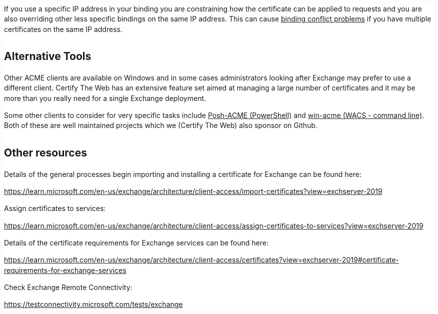 If you use a specific IP address in your binding you are constraining how the certificate can be applied to requests and you are also overriding other less specific bindings on the same IP address. This can cause [binding conflict problems](../../guides/ssl-windows.md) if you have multiple certificates on the same IP address.

## Alternative Tools
Other ACME clients are available on Windows and in some cases administrators looking after Exchange may prefer to use a different client. Certify The Web has an extensive feature set aimed at managing a large number of certificates and it may be more than you really need for a single Exchange deployment. 

Some other clients to consider for very specific tasks include [Posh-ACME (PowerShell)](https://github.com/rmbolger/Posh-ACME) and [win-acme (WACS - command line)](https://github.com/win-acme/win-acme). Both of these are well maintained projects which we (Certify The Web) also sponsor on Github.

## Other resources

Details of the general processes begin importing and installing a certificate for Exchange can be found here:

https://learn.microsoft.com/en-us/exchange/architecture/client-access/import-certificates?view=exchserver-2019

Assign certificates to services:

https://learn.microsoft.com/en-us/exchange/architecture/client-access/assign-certificates-to-services?view=exchserver-2019

Details of the certificate requirements for Exchange services can be found here:

https://learn.microsoft.com/en-us/exchange/architecture/client-access/certificates?view=exchserver-2019#certificate-requirements-for-exchange-services

Check Exchange Remote Connectivity:

https://testconnectivity.microsoft.com/tests/exchange